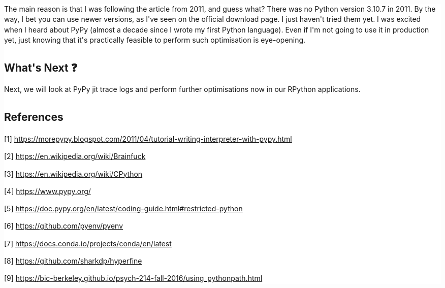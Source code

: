The main reason is that I was following the article from 2011, and guess what? There was no Python version 3.10.7 in 2011. By the way, I bet you can use newer versions, as I've seen on the official download page. I just haven't tried them yet.
I was excited when I heard about PyPy (almost a decade since I wrote my first Python language). Even if I'm not going to use it in production yet, just knowing that it's practically feasible to perform such optimisation is eye-opening.


## What's Next ❓️

Next, we will look at PyPy jit trace logs and perform further optimisations now in our RPython applications.



## References

[1] https://morepypy.blogspot.com/2011/04/tutorial-writing-interpreter-with-pypy.html

[2] https://en.wikipedia.org/wiki/Brainfuck

[3] https://en.wikipedia.org/wiki/CPython

[4] https://www.pypy.org/

[5] https://doc.pypy.org/en/latest/coding-guide.html#restricted-python

[6] https://github.com/pyenv/pyenv

[7] https://docs.conda.io/projects/conda/en/latest

[8] https://github.com/sharkdp/hyperfine

[9] https://bic-berkeley.github.io/psych-214-fall-2016/using_pythonpath.html

